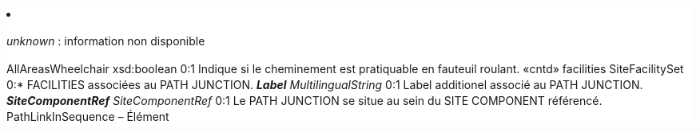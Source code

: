 <li><p><em>unknown</em> : information non disponible</p></li>
</ul></td>
</tr>
<tr class="odd">
<td></td>
<td>AllAreasWheelchair</td>
<td>xsd:boolean</td>
<td>0:1</td>
<td>Indique si le cheminement est pratiquable en fauteuil roulant.</td>
</tr>

<tr class="odd">
<td>«cntd»</td>
<td>facilities</td>
<td>SiteFacilitySet</td>
<td>0:*</td>
<td>FACILITIES associées au PATH JUNCTION.</td>
</tr>
<tr class="even">
<td></td>
<td><em><strong>Label</strong></em></td>
<td><em>MultilingualString</em></td>
<td>0:1</td>
<td>Label additionel associé au PATH JUNCTION.</td>
</tr>
<tr class="odd">
<td></td>
<td><em><strong>SiteComponentRef</strong></em></td>
<td><em>SiteComponentRef</em></td>
<td>0:1</td>
<td>Le PATH JUNCTION se situe au sein du SITE COMPONENT référencé.</td>
</tr>
</tbody>
</table>

<div class="table-title">PathLinkInSequence – Élément</div>


